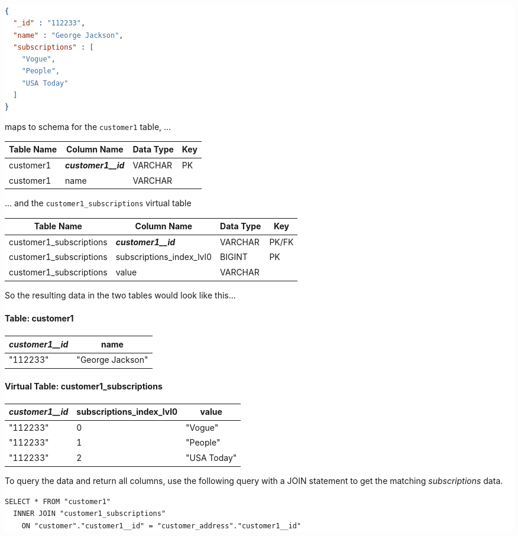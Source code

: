 ```json
{
  "_id" : "112233",
  "name" : "George Jackson",
  "subscriptions" : [
    "Vogue",
    "People",
    "USA Today"
  ]
}
```

maps to schema for the `customer1` table, ...

| Table Name | Column Name | Data Type | Key |
| --- | --- | --- | --- |
| customer1 | _**customer1__id**_ | VARCHAR | PK |
| customer1 | name | VARCHAR | |

... and the `customer1_subscriptions` virtual table

| Table Name | Column Name | Data Type | Key |
| --- | --- | --- | --- |
| customer1_subscriptions | _**customer1__id**_ | VARCHAR | PK/FK |
| customer1_subscriptions | subscriptions_index_lvl0 | BIGINT | PK |
| customer1_subscriptions | value | VARCHAR | |

So the resulting data in the two tables would look like this...

#### Table: customer1

| _**customer1__id**_ | name |
| --- | --- |
| "112233" | "George Jackson" |

#### Virtual Table: customer1_subscriptions

| _**customer1__id**_ | subscriptions_index_lvl0 | value |
| --- | --- | --- |
| "112233" | 0 | "Vogue" |
| "112233" | 1 | "People" |
| "112233" | 2 | "USA Today" |

To query the data and return all columns, use the following query with a
JOIN statement to get the matching _subscriptions_ data.

```mysql-sql
SELECT * FROM "customer1"
  INNER JOIN "customer1_subscriptions"
    ON "customer"."customer1__id" = "customer_address"."customer1__id"
```
